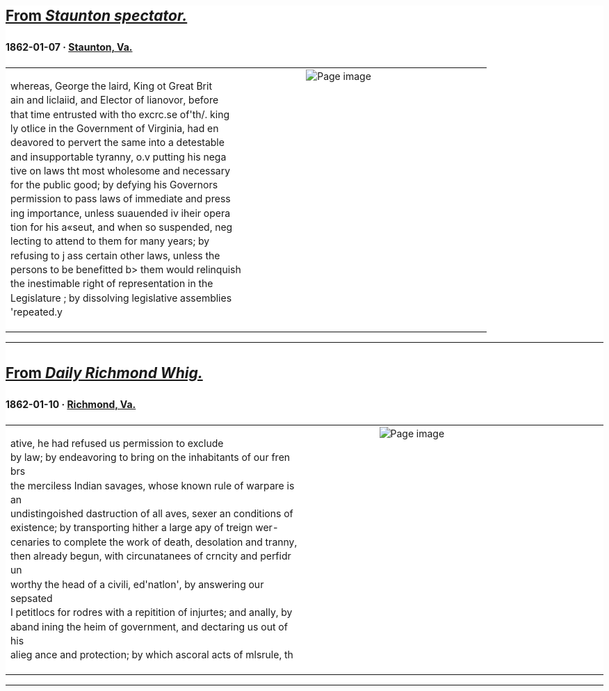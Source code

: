 
## [From _Staunton spectator._](https://www.loc.gov/resource/sn84024718/1862-01-07/ed-1/?sp=1)

#### 1862-01-07 &middot; [Staunton, Va.](http://dbpedia.org/resource/Staunton%2C_Virginia)

<table style="width: 100%;"><tr><td style="width: 50%">

  
whereas, George the laird, King ot Great Brit­  
ain and liclaiid, and Elector of lianovor, before  
that time entrusted with tho excrc.se of&#x27;th/. king­  
ly otlice in the Government of Virginia, had en­  
deavored to pervert the same into a detestable  
and insupportable tyranny, o.v putting his nega­  
tive on laws tht most wholesome and necessary  
for the public good; by defying his Governors  
permission to pass laws of immediate and press­  
ing importance, unless suauended iv iheir opera­  
tion for his a«seut, and when so suspended, neg­  
lecting to attend to them for many years; by  
refusing to j ass certain other laws, unless the  
persons to be benefitted b&gt; them would relinquish  
the inestimable right of representation in the  
Legislature ; by dissolving legislative assemblies  
&#x27;repeated.y
</td><td style="width: 50%; max-height: 75%; margin: auto; display: block;">
<img alt="Page image" src="https://tile.loc.gov/image-services/iiif/service:ndnp:vi:batch_vi_kelso_ver01:data:sn84024718:00280762465:1862010701:0014/pct:82.83565871256575,73.92882379392304,12.839570565480072,7.194706751461425/!600,600/0/default.jpg"/>
</td>
</tr></table>

---

## [From _Daily Richmond Whig._](https://www.loc.gov/resource/sn86071866/1862-01-10/ed-1/?sp=1)

#### 1862-01-10 &middot; [Richmond, Va.](http://dbpedia.org/resource/Richmond%2C_Virginia)

<table style="width: 100%;"><tr><td style="width: 50%">

ative, he had refused us permission to exclude  
by law; by endeavoring to bring on the inhabitants of our fren brs  
the merciless Indian savages, whose known rule of warpare is an  
undistingoished dastruction of all aves, sexer an conditions of  
existence; by transporting hither a large apy of treign wer-  
cenaries to complete the work of death, desolation and tranny,  
then already begun, with circunatanees of crncity and perfidr un  
worthy the head of a civili, ed&#x27;natlon&#x27;, by answering our sepsated  
I petitlocs for rodres with a repitition of injurtes; and anally, by  
 aband ining the heim of government, and dectaring us out of his  
alieg ance and protection; by which ascoral acts of mlsrule, th
</td><td style="width: 50%; max-height: 75%; margin: auto; display: block;">
<img alt="Page image" src="https://tile.loc.gov/image-services/iiif/service:ndnp:vi:batch_vi_balikun_ver01:data:sn86071866:0041418473A:1862011001:0039/pct:18.207988485066572,66.4702868852459,15.06537123665587,3.6799863387978142/!600,600/0/default.jpg"/>
</td>
</tr></table>

---